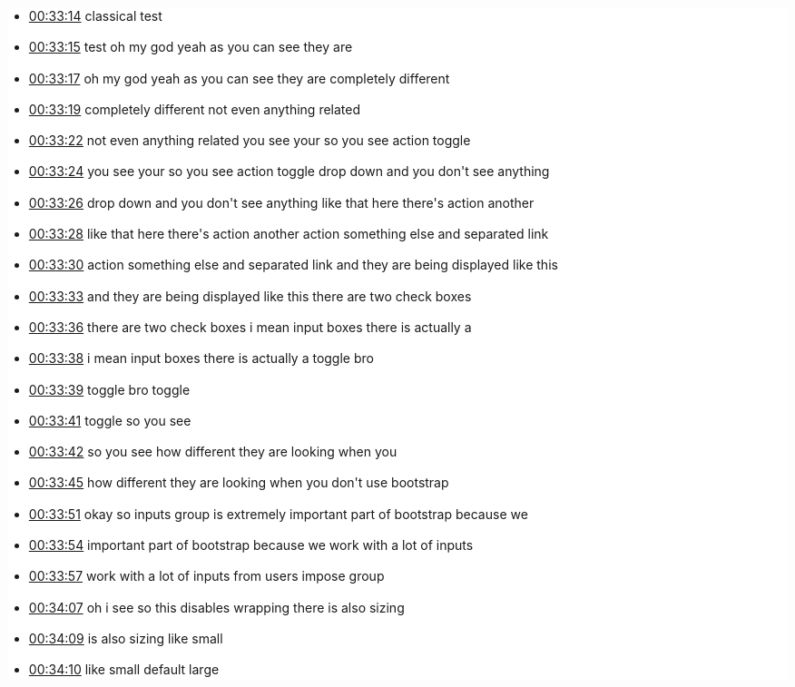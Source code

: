 - [00:33:14](https://www.youtube.com/watch?v=2UliHXOQh00&t=1994) classical test

- [00:33:15](https://www.youtube.com/watch?v=2UliHXOQh00&t=1995) test oh my god yeah as you can see they are

- [00:33:17](https://www.youtube.com/watch?v=2UliHXOQh00&t=1997) oh my god yeah as you can see they are completely different

- [00:33:19](https://www.youtube.com/watch?v=2UliHXOQh00&t=1999) completely different not even anything related

- [00:33:22](https://www.youtube.com/watch?v=2UliHXOQh00&t=2002) not even anything related you see your so you see action toggle

- [00:33:24](https://www.youtube.com/watch?v=2UliHXOQh00&t=2004) you see your so you see action toggle drop down and you don't see anything

- [00:33:26](https://www.youtube.com/watch?v=2UliHXOQh00&t=2006) drop down and you don't see anything like that here there's action another

- [00:33:28](https://www.youtube.com/watch?v=2UliHXOQh00&t=2008) like that here there's action another action something else and separated link

- [00:33:30](https://www.youtube.com/watch?v=2UliHXOQh00&t=2010) action something else and separated link and they are being displayed like this

- [00:33:33](https://www.youtube.com/watch?v=2UliHXOQh00&t=2013) and they are being displayed like this there are two check boxes

- [00:33:36](https://www.youtube.com/watch?v=2UliHXOQh00&t=2016) there are two check boxes i mean input boxes there is actually a

- [00:33:38](https://www.youtube.com/watch?v=2UliHXOQh00&t=2018) i mean input boxes there is actually a toggle bro

- [00:33:39](https://www.youtube.com/watch?v=2UliHXOQh00&t=2019) toggle bro toggle

- [00:33:41](https://www.youtube.com/watch?v=2UliHXOQh00&t=2021) toggle so you see

- [00:33:42](https://www.youtube.com/watch?v=2UliHXOQh00&t=2022) so you see how different they are looking when you

- [00:33:45](https://www.youtube.com/watch?v=2UliHXOQh00&t=2025) how different they are looking when you don't use bootstrap

- [00:33:51](https://www.youtube.com/watch?v=2UliHXOQh00&t=2031) okay so inputs group is extremely important part of bootstrap because we

- [00:33:54](https://www.youtube.com/watch?v=2UliHXOQh00&t=2034) important part of bootstrap because we work with a lot of inputs

- [00:33:57](https://www.youtube.com/watch?v=2UliHXOQh00&t=2037) work with a lot of inputs from users impose group

- [00:34:07](https://www.youtube.com/watch?v=2UliHXOQh00&t=2047) oh i see so this disables wrapping there is also sizing

- [00:34:09](https://www.youtube.com/watch?v=2UliHXOQh00&t=2049) is also sizing like small

- [00:34:10](https://www.youtube.com/watch?v=2UliHXOQh00&t=2050) like small default large
